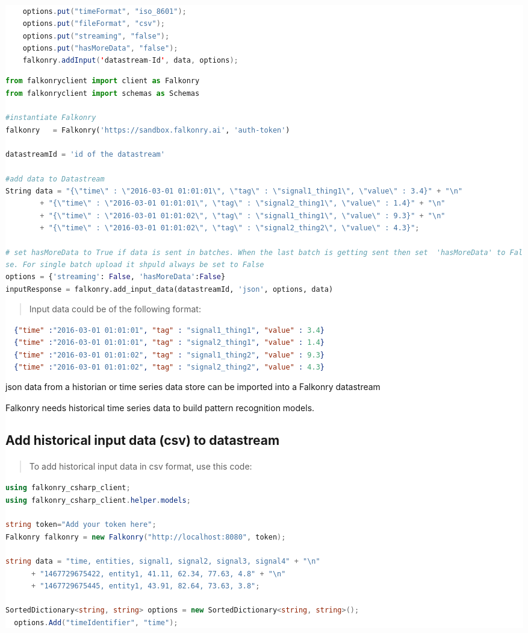 ```java
    options.put("timeFormat", "iso_8601");
    options.put("fileFormat", "csv");
    options.put("streaming", "false");
    options.put("hasMoreData", "false");
    falkonry.addInput('datastream-Id', data, options);
```

```python
from falkonryclient import client as Falkonry
from falkonryclient import schemas as Schemas

#instantiate Falkonry
falkonry   = Falkonry('https://sandbox.falkonry.ai', 'auth-token')

datastreamId = 'id of the datastream'

#add data to Datastream
String data = "{\"time\" : \"2016-03-01 01:01:01\", \"tag\" : \"signal1_thing1\", \"value\" : 3.4}" + "\n"
        + "{\"time\" : \"2016-03-01 01:01:01\", \"tag\" : \"signal2_thing1\", \"value\" : 1.4}" + "\n"
        + "{\"time\" : \"2016-03-01 01:01:02\", \"tag\" : \"signal1_thing1\", \"value\" : 9.3}" + "\n"
        + "{\"time\" : \"2016-03-01 01:01:02\", \"tag\" : \"signal2_thing2\", \"value\" : 4.3}";
        
# set hasMoreData to True if data is sent in batches. When the last batch is getting sent then set  'hasMoreData' to False. For single batch upload it shpuld always be set to False
options = {'streaming': False, 'hasMoreData':False}   
inputResponse = falkonry.add_input_data(datastreamId, 'json', options, data)
```

```shell

```
> Input data could be of the following format:

```json
  {"time" :"2016-03-01 01:01:01", "tag" : "signal1_thing1", "value" : 3.4}
  {"time" :"2016-03-01 01:01:01", "tag" : "signal2_thing1", "value" : 1.4}
  {"time" :"2016-03-01 01:01:02", "tag" : "signal1_thing2", "value" : 9.3}
  {"time" :"2016-03-01 01:01:02", "tag" : "signal2_thing2", "value" : 4.3}
```

json data from a historian or time series data store can be imported into a Falkonry datastream

<aside class="success">
Falkonry needs historical time series data to build pattern recognition models.
</aside>


## Add historical input data (csv) to datastream 

> To add historical input data in csv format, use this code: 

```csharp
using falkonry_csharp_client;
using falkonry_csharp_client.helper.models;

string token="Add your token here";   
Falkonry falkonry = new Falkonry("http://localhost:8080", token);

string data = "time, entities, signal1, signal2, signal3, signal4" + "\n"
      + "1467729675422, entity1, 41.11, 62.34, 77.63, 4.8" + "\n"
      + "1467729675445, entity1, 43.91, 82.64, 73.63, 3.8";

SortedDictionary<string, string> options = new SortedDictionary<string, string>();
  options.Add("timeIdentifier", "time");
```